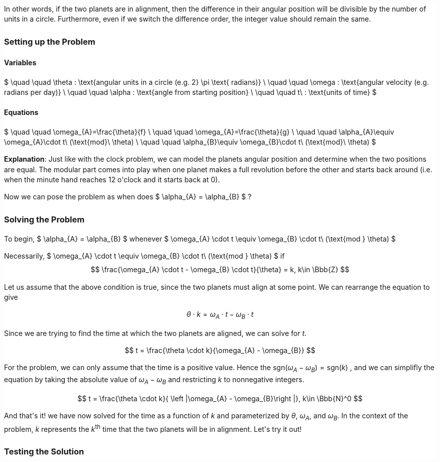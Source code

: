 In other words, if the two planets are in alignment, then the difference in their angular position will be divisible by the number of units in a circle. Furthermore, even if we switch the difference order, the integer value should remain the same.

### Setting up the Problem

#### Variables
$
\quad \quad \theta : \text{angular units in a circle (e.g. 2} \pi \text{ radians)}
\\ \quad \quad \omega : \text{angular velocity (e.g. radians per day)}
\\ \quad \quad \alpha : \text{angle from starting position}
\\ \quad \quad t\ : \text{units of time}
$
#### Equations
$
\quad \quad \omega_{A}=\frac{\theta}{f}
\\ \quad \quad \omega_{A}=\frac{\theta}{g}
\\ \quad \quad \alpha_{A}\equiv \omega_{A}\cdot t\ (\text{mod}\ \theta)
\\ \quad \quad \alpha_{B}\equiv \omega_{B}\cdot t\ (\text{mod}\ \theta)
$

**Explanation**: Just like with the clock problem, we can model the planets angular position and determine when the two positions are equal. The modular part comes into play when one planet makes a full revolution before the other and starts back around (i.e. when the minute hand reaches 12 o'clock and it starts back at 0).

Now we can pose the problem as when does $ \alpha_{A} = \alpha_{B} $ ?

### Solving the Problem

To begin, $ \alpha_{A} = \alpha_{B} $ whenever $ \omega_{A} \cdot t \equiv \omega_{B} \cdot t\ (\text{mod } \theta) $

Necessarily, $ \omega_{A} \cdot t \equiv \omega_{B} \cdot t\ (\text{mod } \theta) $ if
$$ \frac{\omega_{A} \cdot t - \omega_{B} \cdot t}{\theta} = k, k\in \Bbb{Z} $$

Let us assume that the above condition is true, since the two planets must align at some point. We can rearrange the equation to give

$$ \theta \cdot k = \omega_{A} \cdot t - \omega_{B} \cdot t $$

Since we are trying to find the time at which the two planets are aligned, we can solve for $t$.

$$ t = \frac{\theta \cdot k}{\omega_{A} - \omega_{B}} $$

For the problem, we can only assume that the time is a positive value. Hence the $\text{sgn(}\omega_{A} - \omega_{B}) = \text{sgn(}k)$ , and we can simplifly the equation by taking the absolute value of $\omega_{A} - \omega_{B}$ and restricting $k$ to nonnegative integers.

$$ t = \frac{\theta \cdot k}{ \left |\omega_{A} - \omega_{B}\right |}, k\in \Bbb{N}^0 $$

And that's it! we have now solved for the time as a function of $k$ and parameterized by $\theta$, $\omega_{A}$, and $\omega_{B}$. In the context of the problem, $k$ represents the $k^{\text{th}}$ time that the two planets will be in alignment. Let's try it out!

### Testing the Solution
